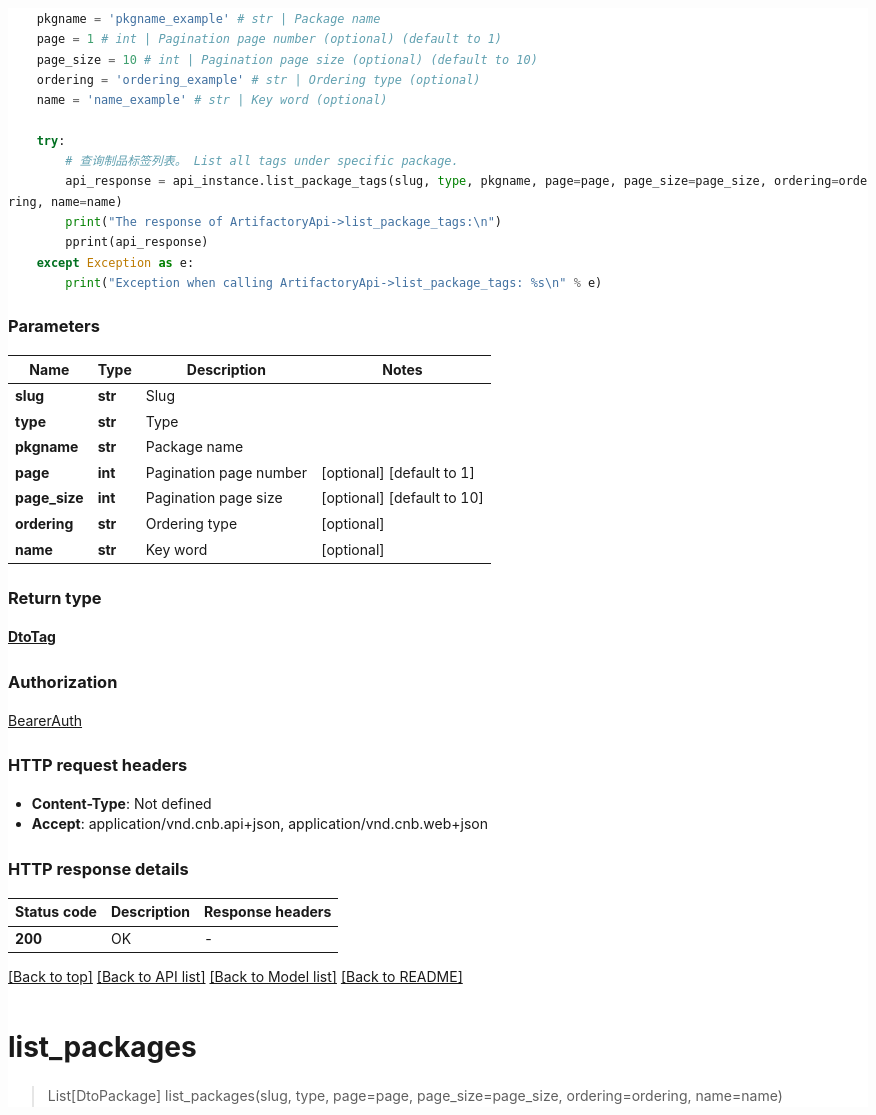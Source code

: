 ```python
    pkgname = 'pkgname_example' # str | Package name
    page = 1 # int | Pagination page number (optional) (default to 1)
    page_size = 10 # int | Pagination page size (optional) (default to 10)
    ordering = 'ordering_example' # str | Ordering type (optional)
    name = 'name_example' # str | Key word (optional)

    try:
        # 查询制品标签列表。 List all tags under specific package.
        api_response = api_instance.list_package_tags(slug, type, pkgname, page=page, page_size=page_size, ordering=ordering, name=name)
        print("The response of ArtifactoryApi->list_package_tags:\n")
        pprint(api_response)
    except Exception as e:
        print("Exception when calling ArtifactoryApi->list_package_tags: %s\n" % e)
```



### Parameters


Name | Type | Description  | Notes
------------- | ------------- | ------------- | -------------
 **slug** | **str**| Slug | 
 **type** | **str**| Type | 
 **pkgname** | **str**| Package name | 
 **page** | **int**| Pagination page number | [optional] [default to 1]
 **page_size** | **int**| Pagination page size | [optional] [default to 10]
 **ordering** | **str**| Ordering type | [optional] 
 **name** | **str**| Key word | [optional] 

### Return type

[**DtoTag**](DtoTag.md)

### Authorization

[BearerAuth](../README.md#BearerAuth)

### HTTP request headers

 - **Content-Type**: Not defined
 - **Accept**: application/vnd.cnb.api+json, application/vnd.cnb.web+json

### HTTP response details

| Status code | Description | Response headers |
|-------------|-------------|------------------|
**200** | OK |  -  |

[[Back to top]](#) [[Back to API list]](../README.md#documentation-for-api-endpoints) [[Back to Model list]](../README.md#documentation-for-models) [[Back to README]](../README.md)

# **list_packages**
> List[DtoPackage] list_packages(slug, type, page=page, page_size=page_size, ordering=ordering, name=name)
